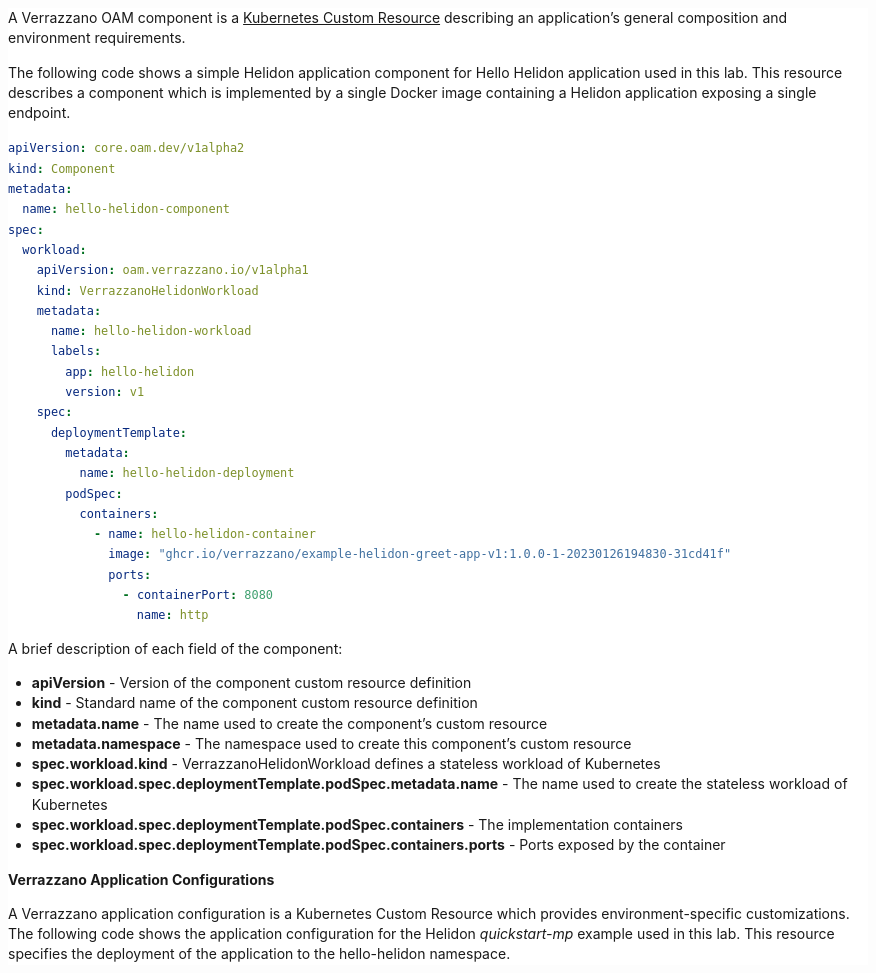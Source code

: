 A Verrazzano OAM component is a [Kubernetes Custom Resource](https://kubernetes.io/docs/concepts/extend-kubernetes/api-extension/custom-resources/) describing an application’s general composition and environment requirements.

The following code shows a simple Helidon application component for Hello Helidon application used in this lab. This resource describes a component which is implemented by a single Docker image containing a Helidon application exposing a single endpoint.

```yaml
apiVersion: core.oam.dev/v1alpha2
kind: Component
metadata:
  name: hello-helidon-component
spec:
  workload:
    apiVersion: oam.verrazzano.io/v1alpha1
    kind: VerrazzanoHelidonWorkload
    metadata:
      name: hello-helidon-workload
      labels:
        app: hello-helidon
        version: v1
    spec:
      deploymentTemplate:
        metadata:
          name: hello-helidon-deployment
        podSpec:
          containers:
            - name: hello-helidon-container
              image: "ghcr.io/verrazzano/example-helidon-greet-app-v1:1.0.0-1-20230126194830-31cd41f"
              ports:
                - containerPort: 8080
                  name: http
```

A brief description of each field of the component:

* **apiVersion** - Version of the component custom resource definition
* **kind** - Standard name of the component custom resource definition
* **metadata.name** - The name used to create the component’s custom resource
* **metadata.namespace** - The namespace used to create this component’s custom resource
* **spec.workload.kind** - VerrazzanoHelidonWorkload defines a stateless workload of Kubernetes
* **spec.workload.spec.deploymentTemplate.podSpec.metadata.name** - The name used to create the stateless workload of Kubernetes
* **spec.workload.spec.deploymentTemplate.podSpec.containers** - The implementation containers
* **spec.workload.spec.deploymentTemplate.podSpec.containers.ports** - Ports exposed by the container

**Verrazzano Application Configurations**

A Verrazzano application configuration is a Kubernetes Custom Resource which provides environment-specific customizations. The following code shows the application configuration for the Helidon *quickstart-mp* example used in this lab. This resource specifies the deployment of the application to the hello-helidon namespace.
